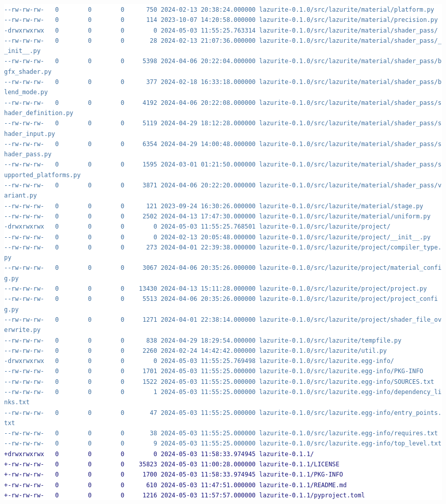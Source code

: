 ```diff
--rw-rw-rw-   0        0        0      750 2024-02-13 20:38:24.000000 lazurite-0.1.0/src/lazurite/material/platform.py
--rw-rw-rw-   0        0        0      114 2023-10-07 14:20:58.000000 lazurite-0.1.0/src/lazurite/material/precision.py
-drwxrwxrwx   0        0        0        0 2024-05-03 11:55:25.763314 lazurite-0.1.0/src/lazurite/material/shader_pass/
--rw-rw-rw-   0        0        0       28 2024-02-13 21:07:36.000000 lazurite-0.1.0/src/lazurite/material/shader_pass/__init__.py
--rw-rw-rw-   0        0        0     5398 2024-04-06 20:22:04.000000 lazurite-0.1.0/src/lazurite/material/shader_pass/bgfx_shader.py
--rw-rw-rw-   0        0        0      377 2024-02-18 16:33:18.000000 lazurite-0.1.0/src/lazurite/material/shader_pass/blend_mode.py
--rw-rw-rw-   0        0        0     4192 2024-04-06 20:22:08.000000 lazurite-0.1.0/src/lazurite/material/shader_pass/shader_definition.py
--rw-rw-rw-   0        0        0     5119 2024-04-29 18:12:28.000000 lazurite-0.1.0/src/lazurite/material/shader_pass/shader_input.py
--rw-rw-rw-   0        0        0     6354 2024-04-29 14:00:48.000000 lazurite-0.1.0/src/lazurite/material/shader_pass/shader_pass.py
--rw-rw-rw-   0        0        0     1595 2024-03-01 01:21:50.000000 lazurite-0.1.0/src/lazurite/material/shader_pass/supported_platforms.py
--rw-rw-rw-   0        0        0     3871 2024-04-06 20:22:20.000000 lazurite-0.1.0/src/lazurite/material/shader_pass/variant.py
--rw-rw-rw-   0        0        0      121 2023-09-24 16:30:26.000000 lazurite-0.1.0/src/lazurite/material/stage.py
--rw-rw-rw-   0        0        0     2502 2024-04-13 17:47:30.000000 lazurite-0.1.0/src/lazurite/material/uniform.py
-drwxrwxrwx   0        0        0        0 2024-05-03 11:55:25.768501 lazurite-0.1.0/src/lazurite/project/
--rw-rw-rw-   0        0        0        0 2024-02-13 20:05:48.000000 lazurite-0.1.0/src/lazurite/project/__init__.py
--rw-rw-rw-   0        0        0      273 2024-04-01 22:39:38.000000 lazurite-0.1.0/src/lazurite/project/compiler_type.py
--rw-rw-rw-   0        0        0     3067 2024-04-06 20:35:26.000000 lazurite-0.1.0/src/lazurite/project/material_config.py
--rw-rw-rw-   0        0        0    13430 2024-04-13 15:11:28.000000 lazurite-0.1.0/src/lazurite/project/project.py
--rw-rw-rw-   0        0        0     5513 2024-04-06 20:35:26.000000 lazurite-0.1.0/src/lazurite/project/project_config.py
--rw-rw-rw-   0        0        0     1271 2024-04-01 22:38:14.000000 lazurite-0.1.0/src/lazurite/project/shader_file_overwrite.py
--rw-rw-rw-   0        0        0      838 2024-04-29 18:29:54.000000 lazurite-0.1.0/src/lazurite/tempfile.py
--rw-rw-rw-   0        0        0     2260 2024-02-24 14:42:42.000000 lazurite-0.1.0/src/lazurite/util.py
-drwxrwxrwx   0        0        0        0 2024-05-03 11:55:25.769498 lazurite-0.1.0/src/lazurite.egg-info/
--rw-rw-rw-   0        0        0     1701 2024-05-03 11:55:25.000000 lazurite-0.1.0/src/lazurite.egg-info/PKG-INFO
--rw-rw-rw-   0        0        0     1522 2024-05-03 11:55:25.000000 lazurite-0.1.0/src/lazurite.egg-info/SOURCES.txt
--rw-rw-rw-   0        0        0        1 2024-05-03 11:55:25.000000 lazurite-0.1.0/src/lazurite.egg-info/dependency_links.txt
--rw-rw-rw-   0        0        0       47 2024-05-03 11:55:25.000000 lazurite-0.1.0/src/lazurite.egg-info/entry_points.txt
--rw-rw-rw-   0        0        0       38 2024-05-03 11:55:25.000000 lazurite-0.1.0/src/lazurite.egg-info/requires.txt
--rw-rw-rw-   0        0        0        9 2024-05-03 11:55:25.000000 lazurite-0.1.0/src/lazurite.egg-info/top_level.txt
+drwxrwxrwx   0        0        0        0 2024-05-03 11:58:33.974945 lazurite-0.1.1/
+-rw-rw-rw-   0        0        0    35823 2024-05-03 11:00:28.000000 lazurite-0.1.1/LICENSE
+-rw-rw-rw-   0        0        0     1700 2024-05-03 11:58:33.974945 lazurite-0.1.1/PKG-INFO
+-rw-rw-rw-   0        0        0      610 2024-05-03 11:47:51.000000 lazurite-0.1.1/README.md
+-rw-rw-rw-   0        0        0     1216 2024-05-03 11:57:57.000000 lazurite-0.1.1/pyproject.toml
```